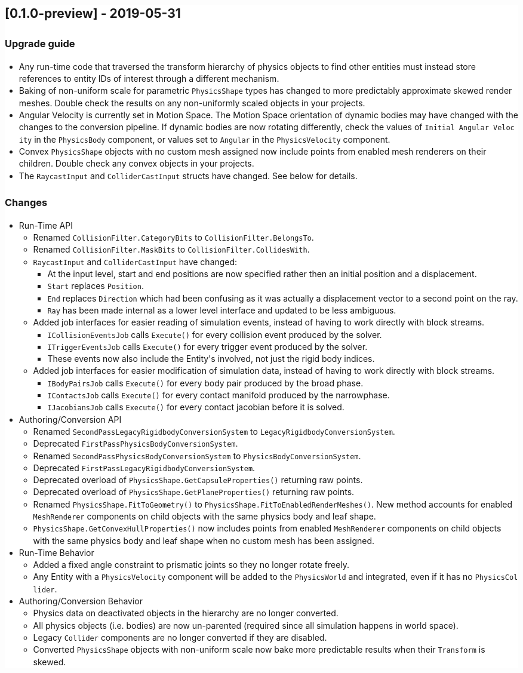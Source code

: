 
## [0.1.0-preview] - 2019-05-31

### Upgrade guide

* Any run-time code that traversed the transform hierarchy of physics objects to find other entities must instead store references to entity IDs of interest through a different mechanism.
* Baking of non-uniform scale for parametric `PhysicsShape` types has changed to more predictably approximate skewed render meshes. Double check the results on any non-uniformly scaled objects in your projects.
* Angular Velocity is currently set in Motion Space. The Motion Space orientation of dynamic bodies may have changed with the changes to the conversion pipeline. If dynamic bodies are now rotating differently, check the values of `Initial Angular Velocity` in the `PhysicsBody` component, or values set to `Angular` in the `PhysicsVelocity` component.
* Convex `PhysicsShape` objects with no custom mesh assigned now include points from enabled mesh renderers on their children. Double check any convex objects in your projects.
* The `RaycastInput` and `ColliderCastInput` structs have changed. See below for details.

### Changes

* Run-Time API
    * Renamed `CollisionFilter.CategoryBits` to `CollisionFilter.BelongsTo`.
    * Renamed `CollisionFilter.MaskBits` to `CollisionFilter.CollidesWith`.
    * `RaycastInput` and `ColliderCastInput` have changed:
        * At the input level, start and end positions are now specified rather then an initial position and a displacement.
        * `Start` replaces `Position`.
        * `End` replaces `Direction` which had been confusing as it was actually a displacement vector to a second point on the ray.
        * `Ray` has been made internal as a lower level interface and updated to be less ambiguous.
    * Added job interfaces for easier reading of simulation events, instead of having to work directly with block streams.
        * `ICollisionEventsJob` calls `Execute()` for every collision event produced by the solver.
        * `ITriggerEventsJob` calls `Execute()` for every trigger event produced by the solver.
        * These events now also include the Entity's involved, not just the rigid body indices.
    * Added job interfaces for easier modification of simulation data, instead of having to work directly with block streams.
        * `IBodyPairsJob` calls `Execute()` for every body pair produced by the broad phase.
        * `IContactsJob` calls `Execute()` for every contact manifold produced by the narrowphase.
        * `IJacobiansJob` calls `Execute()` for every contact jacobian before it is solved.
* Authoring/Conversion API
    * Renamed `SecondPassLegacyRigidbodyConversionSystem` to `LegacyRigidbodyConversionSystem`.
    * Deprecated `FirstPassPhysicsBodyConversionSystem`.
    * Renamed `SecondPassPhysicsBodyConversionSystem` to `PhysicsBodyConversionSystem`.
    * Deprecated `FirstPassLegacyRigidbodyConversionSystem`.
    * Deprecated overload of `PhysicsShape.GetCapsuleProperties()` returning raw points.
    * Deprecated overload of `PhysicsShape.GetPlaneProperties()` returning raw points.
    * Renamed `PhysicsShape.FitToGeometry()` to `PhysicsShape.FitToEnabledRenderMeshes()`. New method accounts for enabled `MeshRenderer` components on child objects with the same physics body and leaf shape.
    * `PhysicsShape.GetConvexHullProperties()` now includes points from enabled `MeshRenderer` components on child objects with the same physics body and leaf shape when no custom mesh has been assigned.
* Run-Time Behavior
    * Added a fixed angle constraint to prismatic joints so they no longer rotate freely.
    * Any Entity with a `PhysicsVelocity` component will be added to the `PhysicsWorld` and integrated, even if it has no `PhysicsCollider`.
* Authoring/Conversion Behavior
    * Physics data on deactivated objects in the hierarchy are no longer converted.
    * All physics objects (i.e. bodies) are now un-parented (required since all simulation happens in world space).
    * Legacy `Collider` components are no longer converted if they are disabled.
    * Converted `PhysicsShape` objects with non-uniform scale now bake more predictable results when their `Transform` is skewed.